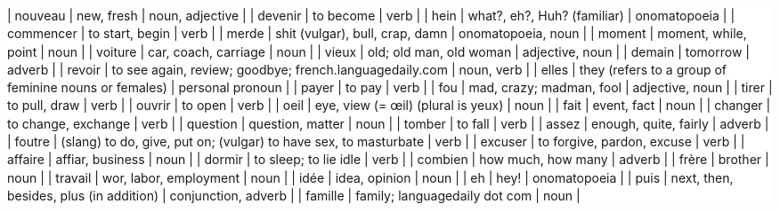 | nouveau      | new, fresh                                                                                          | noun, adjective                                                   |
| devenir      | to become                                                                                           | verb                                                              |
| hein         | what?, eh?, Huh? (familiar)                                                                         | onomatopoeia                                                      |
| commencer    | to start, begin                                                                                     | verb                                                              |
| merde        | shit (vulgar), bull, crap, damn                                                                     | onomatopoeia, noun                                                |
| moment       | moment, while, point                                                                                | noun                                                              |
| voiture      | car, coach, carriage                                                                                | noun                                                              |
| vieux        | old; old man, old woman                                                                             | adjective, noun                                                   |
| demain       | tomorrow                                                                                            | adverb                                                            |
| revoir       | to see again, review; goodbye; french.languagedaily.com                                             | noun, verb                                                        |
| elles        | they (refers to a group of feminine nouns or females)                                               | personal pronoun                                                  |
| payer        | to pay                                                                                              | verb                                                              |
| fou          | mad, crazy; madman, fool                                                                            | adjective, noun                                                   |
| tirer        | to pull, draw                                                                                       | verb                                                              |
| ouvrir       | to open                                                                                             | verb                                                              |
| oeil         | eye, view (= œil) (plural is yeux)                                                                  | noun                                                              |
| fait         | event, fact                                                                                         | noun                                                              |
| changer      | to change, exchange                                                                                 | verb                                                              |
| question     | question, matter                                                                                    | noun                                                              |
| tomber       | to fall                                                                                             | verb                                                              |
| assez        | enough, quite, fairly                                                                               | adverb                                                            |
| foutre       | (slang) to do, give, put on; (vulgar) to have sex, to masturbate                                    | verb                                                              |
| excuser      | to forgive, pardon, excuse                                                                          | verb                                                              |
| affaire      | affiar, business                                                                                    | noun                                                              |
| dormir       | to sleep; to lie idle                                                                               | verb                                                              |
| combien      | how much, how many                                                                                  | adverb                                                            |
| frère        | brother                                                                                             | noun                                                              |
| travail      | wor, labor, employment                                                                              | noun                                                              |
| idée         | idea, opinion                                                                                       | noun                                                              |
| eh           | hey!                                                                                                | onomatopoeia                                                      |
| puis         | next, then, besides, plus (in addition)                                                             | conjunction, adverb                                               |
| famille      | family; languagedaily dot com                                                                       | noun                                                              |